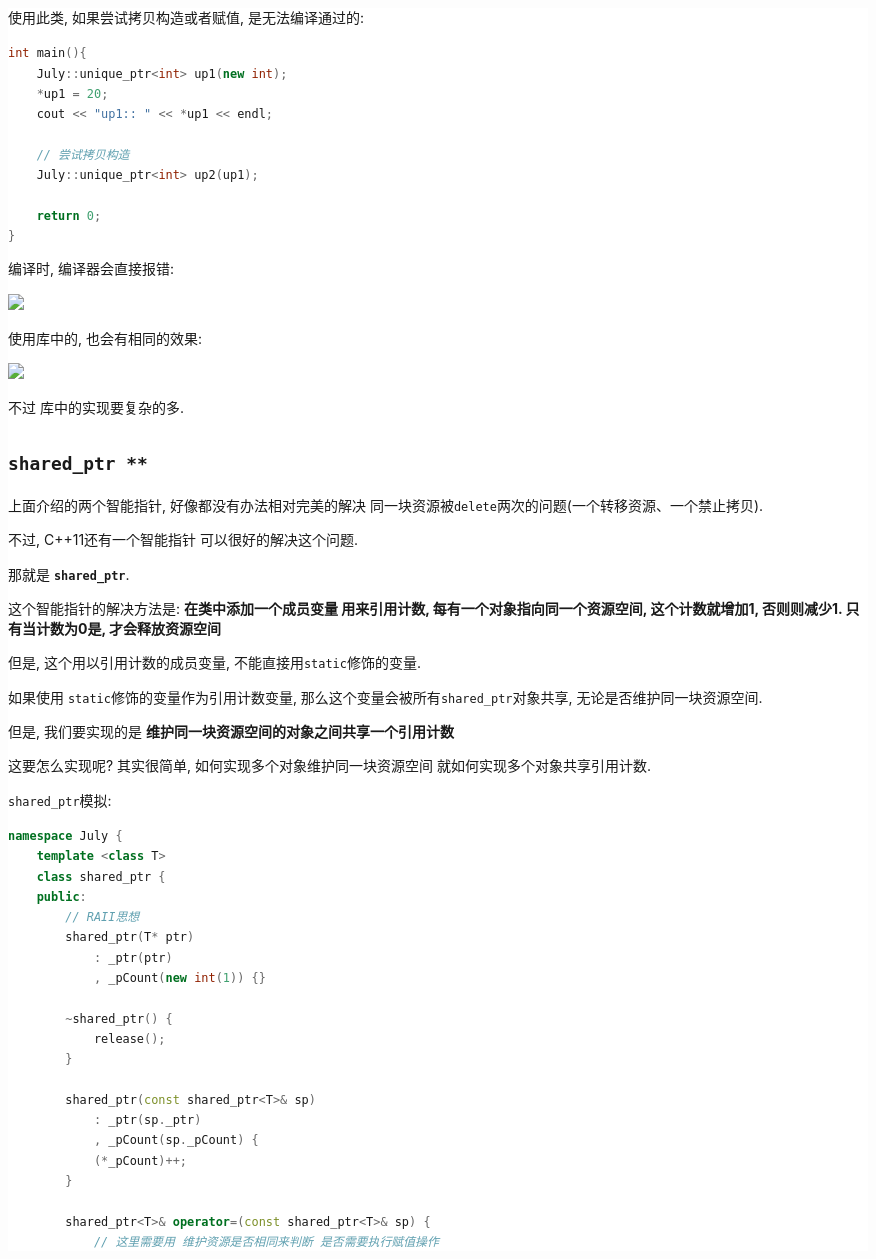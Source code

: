 ```cpp
```

使用此类, 如果尝试拷贝构造或者赋值, 是无法编译通过的:

```cpp
int main(){
    July::unique_ptr<int> up1(new int);
    *up1 = 20;
    cout << "up1:: " << *up1 << endl;

    // 尝试拷贝构造
    July::unique_ptr<int> up2(up1);

    return 0;
}
```

编译时, 编译器会直接报错:

![](https://humid1ch.oss-cn-shanghai.aliyuncs.com/20250711181135762.webp)

使用库中的, 也会有相同的效果:

![ ](https://humid1ch.oss-cn-shanghai.aliyuncs.com/20250711181137434.webp)

不过 库中的实现要复杂的多.

## **`shared_ptr **`**

上面介绍的两个智能指针, 好像都没有办法相对完美的解决 同一块资源被`delete`两次的问题(一个转移资源、一个禁止拷贝).

不过, C++11还有一个智能指针 可以很好的解决这个问题.

那就是 **`shared_ptr`**.

这个智能指针的解决方法是: **在类中添加一个成员变量 用来引用计数, 每有一个对象指向同一个资源空间, 这个计数就增加1, 否则则减少1. 只有当计数为0是, 才会释放资源空间**

但是, 这个用以引用计数的成员变量, 不能直接用`static`修饰的变量. 

如果使用 `static`修饰的变量作为引用计数变量, 那么这个变量会被所有`shared_ptr`对象共享, 无论是否维护同一块资源空间.

但是, 我们要实现的是 **维护同一块资源空间的对象之间共享一个引用计数**

这要怎么实现呢? 其实很简单, 如何实现多个对象维护同一块资源空间 就如何实现多个对象共享引用计数.

`shared_ptr`模拟:

```cpp
namespace July {
    template <class T>
    class shared_ptr {
    public:
        // RAII思想
        shared_ptr(T* ptr)
            : _ptr(ptr)
            , _pCount(new int(1)) {}

        ~shared_ptr() {
            release();
        }

        shared_ptr(const shared_ptr<T>& sp)
            : _ptr(sp._ptr)
            , _pCount(sp._pCount) {
            (*_pCount)++;
        }

        shared_ptr<T>& operator=(const shared_ptr<T>& sp) {
            // 这里需要用 维护资源是否相同来判断 是否需要执行赋值操作
```